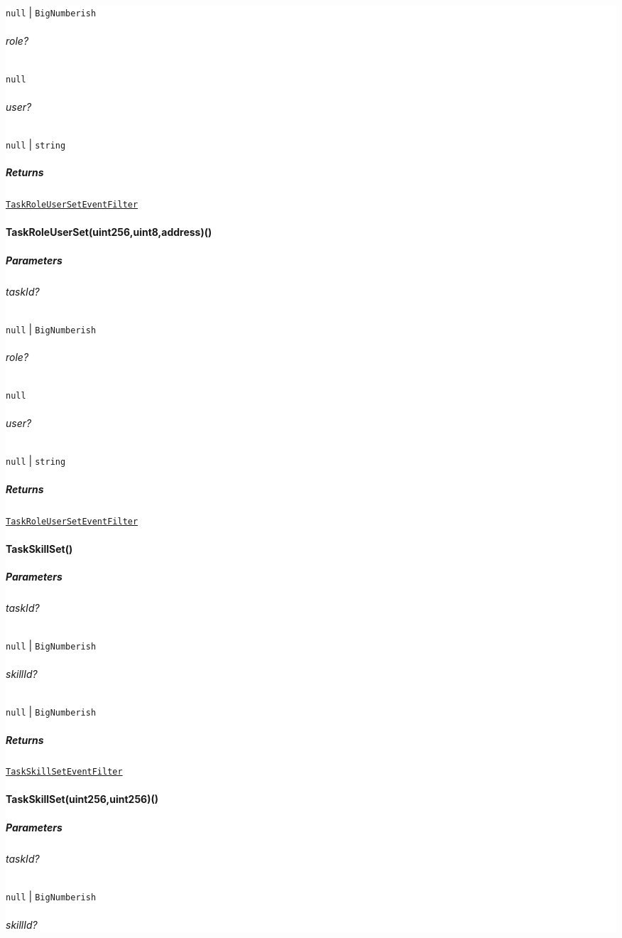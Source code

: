 `null` | `BigNumberish`

###### role?

`null`

###### user?

`null` | `string`

##### Returns

[`TaskRoleUserSetEventFilter`](../type-aliases/TaskRoleUserSetEventFilter.md)

#### TaskRoleUserSet(uint256,uint8,address)()

##### Parameters

###### taskId?

`null` | `BigNumberish`

###### role?

`null`

###### user?

`null` | `string`

##### Returns

[`TaskRoleUserSetEventFilter`](../type-aliases/TaskRoleUserSetEventFilter.md)

#### TaskSkillSet()

##### Parameters

###### taskId?

`null` | `BigNumberish`

###### skillId?

`null` | `BigNumberish`

##### Returns

[`TaskSkillSetEventFilter`](../type-aliases/TaskSkillSetEventFilter.md)

#### TaskSkillSet(uint256,uint256)()

##### Parameters

###### taskId?

`null` | `BigNumberish`

###### skillId?
